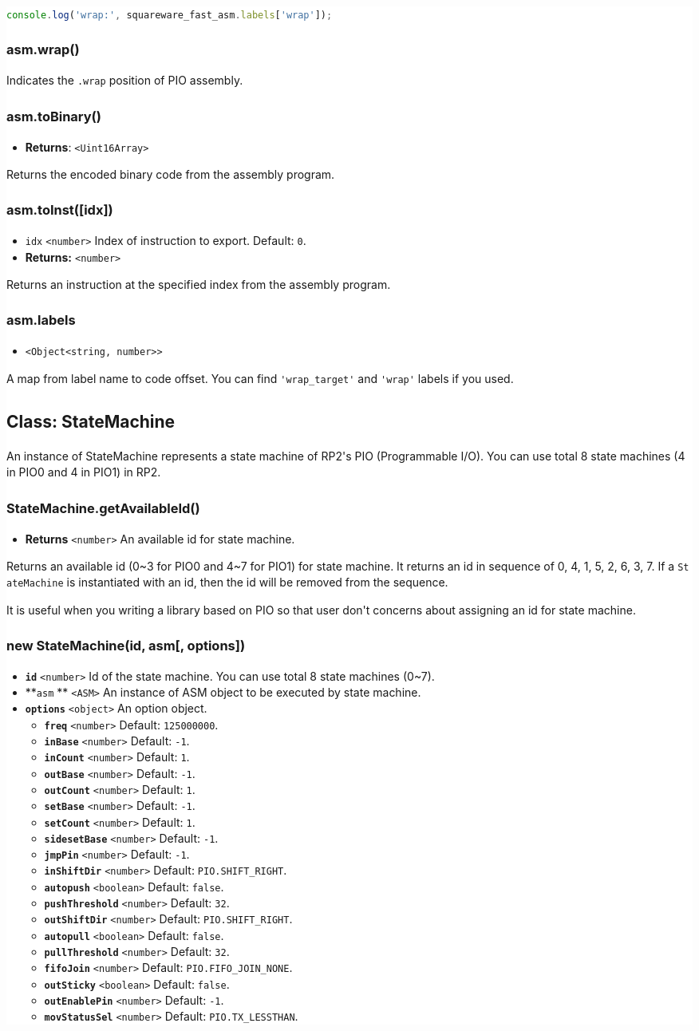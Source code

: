 ```javascript
console.log('wrap:', squareware_fast_asm.labels['wrap']);
```

### asm.wrap()

Indicates the `.wrap` position of PIO assembly.

### asm.toBinary()

* **Returns**: `<Uint16Array>`&#x20;

Returns the encoded binary code from the assembly program.

### asm.toInst(\[idx])

* `idx` `<number>` Index of instruction to export. Default: `0`.
* **Returns:** `<number>`

Returns an instruction at the specified index from the assembly program.

### asm.labels

* `<Object<string, number>>`

A map from label name to code offset. You can find `'wrap_target'` and `'wrap'` labels if you used.

## Class: StateMachine

An instance of StateMachine represents a state machine of RP2's PIO (Programmable I/O). You can use total 8 state machines (4 in PIO0 and 4 in PIO1) in RP2.

### StateMachine.getAvailableId()

* **Returns** `<number>` An available id for state machine.

Returns an available id (0\~3 for PIO0 and 4\~7 for PIO1) for state machine. It returns an id in sequence of 0, 4, 1, 5, 2, 6, 3, 7. If a `StateMachine` is instantiated with an id, then the id will be removed from the sequence.&#x20;

It is useful when you writing a library based on PIO so that user don't concerns about assigning an id for state machine.

### new StateMachine(id, asm\[, options])

* **`id`** `<number>` Id of the state machine. You can use total 8 state machines (0\~7).
* **`asm` ** `<ASM>` An instance of ASM object to be executed by state machine.&#x20;
* **`options`** `<object>` An option object.
  * **`freq`** `<number>` Default: `125000000`.
  * **`inBase`** `<number>` Default: `-1`.
  * **`inCount`** `<number>` Default: `1`.
  * **`outBase`** `<number>` Default: `-1`.
  * **`outCount`** `<number>` Default: `1`.&#x20;
  * **`setBase`** `<number>` Default: `-1`.&#x20;
  * **`setCount`** `<number>` Default: `1`.
  * **`sidesetBase`** `<number>` Default: `-1`.
  * **`jmpPin`** `<number>` Default: `-1`.&#x20;
  * **`inShiftDir`** `<number>` Default: `PIO.SHIFT_RIGHT`.&#x20;
  * **`autopush`** `<boolean>` Default: `false`.&#x20;
  * **`pushThreshold`** `<number>` Default: `32`.&#x20;
  * **`outShiftDir`** `<number>` Default: `PIO.SHIFT_RIGHT`.&#x20;
  * **`autopull`** `<boolean>` Default: `false`.&#x20;
  * **`pullThreshold`** `<number>` Default: `32`.&#x20;
  * **`fifoJoin`** `<number>` Default: `PIO.FIFO_JOIN_NONE`.&#x20;
  * **`outSticky`** `<boolean>` Default: `false`.&#x20;
  * **`outEnablePin`** `<number>` Default: `-1`.&#x20;
  * **`movStatusSel`** `<number>` Default: `PIO.TX_LESSTHAN`.&#x20;